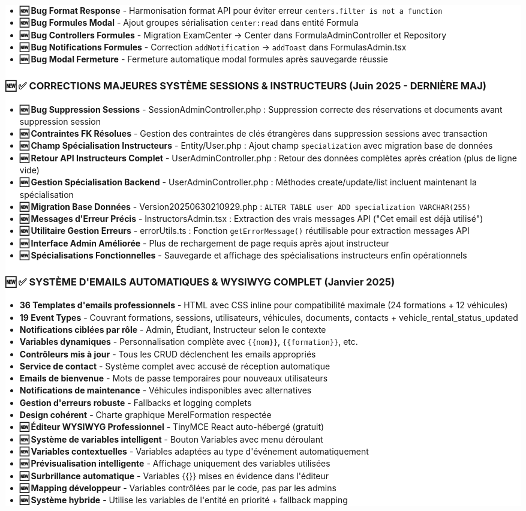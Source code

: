   - **🆕 Bug Format Response** - Harmonisation format API pour éviter erreur `centers.filter is not a function`
  - **🆕 Bug Formules Modal** - Ajout groupes sérialisation `center:read` dans entité Formula
  - **🆕 Bug Controllers Formules** - Migration ExamCenter → Center dans FormulaAdminController et Repository
  - **🆕 Bug Notifications Formules** - Correction `addNotification` → `addToast` dans FormulasAdmin.tsx
  - **🆕 Bug Modal Fermeture** - Fermeture automatique modal formules après sauvegarde réussie

### 🆕 ✅ CORRECTIONS MAJEURES SYSTÈME SESSIONS & INSTRUCTEURS (Juin 2025 - DERNIÈRE MAJ)
- **🆕 Bug Suppression Sessions** - SessionAdminController.php : Suppression correcte des réservations et documents avant suppression session
- **🆕 Contraintes FK Résolues** - Gestion des contraintes de clés étrangères dans suppression sessions avec transaction
- **🆕 Champ Spécialisation Instructeurs** - Entity/User.php : Ajout champ `specialization` avec migration base de données
- **🆕 Retour API Instructeurs Complet** - UserAdminController.php : Retour des données complètes après création (plus de ligne vide)
- **🆕 Gestion Spécialisation Backend** - UserAdminController.php : Méthodes create/update/list incluent maintenant la spécialisation
- **🆕 Migration Base Données** - Version20250630210929.php : `ALTER TABLE user ADD specialization VARCHAR(255)`
- **🆕 Messages d'Erreur Précis** - InstructorsAdmin.tsx : Extraction des vrais messages API ("Cet email est déjà utilisé")
- **🆕 Utilitaire Gestion Erreurs** - errorUtils.ts : Fonction `getErrorMessage()` réutilisable pour extraction messages API
- **🆕 Interface Admin Améliorée** - Plus de rechargement de page requis après ajout instructeur
- **🆕 Spécialisations Fonctionnelles** - Sauvegarde et affichage des spécialisations instructeurs enfin opérationnels

### 🆕 ✅ SYSTÈME D'EMAILS AUTOMATIQUES & WYSIWYG COMPLET (Janvier 2025)
- **36 Templates d'emails professionnels** - HTML avec CSS inline pour compatibilité maximale (24 formations + 12 véhicules)
- **19 Event Types** - Couvrant formations, sessions, utilisateurs, véhicules, documents, contacts + vehicle_rental_status_updated
- **Notifications ciblées par rôle** - Admin, Étudiant, Instructeur selon le contexte
- **Variables dynamiques** - Personnalisation complète avec `{{nom}}`, `{{formation}}`, etc.
- **Contrôleurs mis à jour** - Tous les CRUD déclenchent les emails appropriés
- **Service de contact** - Système complet avec accusé de réception automatique
- **Emails de bienvenue** - Mots de passe temporaires pour nouveaux utilisateurs
- **Notifications de maintenance** - Véhicules indisponibles avec alternatives
- **Gestion d'erreurs robuste** - Fallbacks et logging complets
- **Design cohérent** - Charte graphique MerelFormation respectée
- **🆕 Éditeur WYSIWYG Professionnel** - TinyMCE React auto-hébergé (gratuit)
- **🆕 Système de variables intelligent** - Bouton Variables avec menu déroulant
- **🆕 Variables contextuelles** - Variables adaptées au type d'événement automatiquement
- **🆕 Prévisualisation intelligente** - Affichage uniquement des variables utilisées
- **🆕 Surbrillance automatique** - Variables {{}} mises en évidence dans l'éditeur
- **🆕 Mapping développeur** - Variables contrôlées par le code, pas par les admins
- **🆕 Système hybride** - Utilise les variables de l'entité en priorité + fallback mapping
